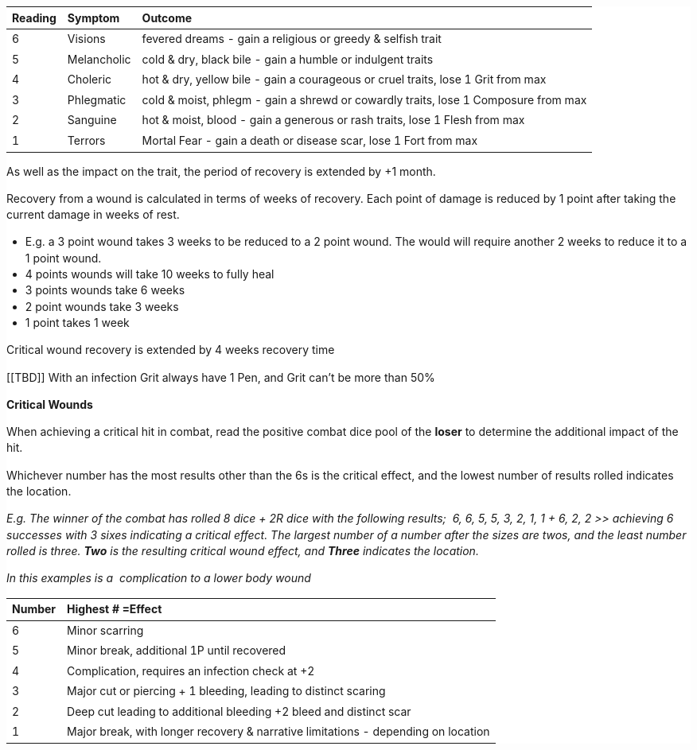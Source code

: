 | Reading | Symptom | Outcome |
| :--- | :--- | :--- |
| 6 | Visions | fevered dreams - gain a religious or greedy & selfish trait|
| 5 | Melancholic | cold & dry, black bile - gain a humble or indulgent traits | 
| 4 | Choleric | hot & dry, yellow bile - gain a courageous or cruel traits, lose 1 Grit from max |
| 3 | Phlegmatic | cold & moist, phlegm - gain a shrewd or cowardly traits, lose 1 Composure from max| 
| 2 | Sanguine | hot & moist, blood - gain a generous or rash traits, lose 1 Flesh from max |
| 1 | Terrors | Mortal Fear - gain a death or disease scar, lose 1 Fort from max |

As well as the impact on the trait, the period of recovery is extended by +1 month.

Recovery from a wound is calculated in terms of weeks of recovery. Each point of damage is reduced by 1 point after taking the current damage in weeks of rest.

-   E.g. a 3 point wound takes 3 weeks to be reduced to a 2 point wound. The would will require another 2 weeks to reduce it to a 1 point wound.
-   4 points wounds will take 10 weeks to fully heal
-   3 points wounds take 6 weeks
-   2 point wounds take 3 weeks
-   1 point takes 1 week

Critical wound recovery is extended by 4 weeks recovery time

[[TBD]] With an infection Grit always have 1 Pen, and Grit can’t be more than 50%



**Critical Wounds**

When achieving a critical hit in combat, read the positive combat dice pool of the **loser** to determine the additional impact of the hit.

Whichever number has the most results other than the 6s is the critical effect, and the lowest number of results rolled indicates the location.

_E.g. The winner of the combat has rolled 8 dice + 2R dice with the following results;  6, 6, 5, 5, 3, 2, 1, 1 + 6, 2, 2 >> achieving 6 successes with 3 sixes indicating a critical effect. The largest number of a number after the sizes are twos, and the least number rolled is three. **Two** is the resulting critical wound effect, and **Three** indicates the location._

_In this examples is a  complication to a lower body wound_


| Number | Highest # =Effect |
|:--- | :--- |
|6 | Minor scarring
|5 | Minor break, additional 1P until recovered
|4 | Complication, requires an infection check at +2 
|3 | Major cut or piercing + 1 bleeding, leading to distinct scaring
|2 | Deep cut leading to additional bleeding +2 bleed and distinct scar
|1 | Major break, with longer recovery & narrative limitations - depending on location
